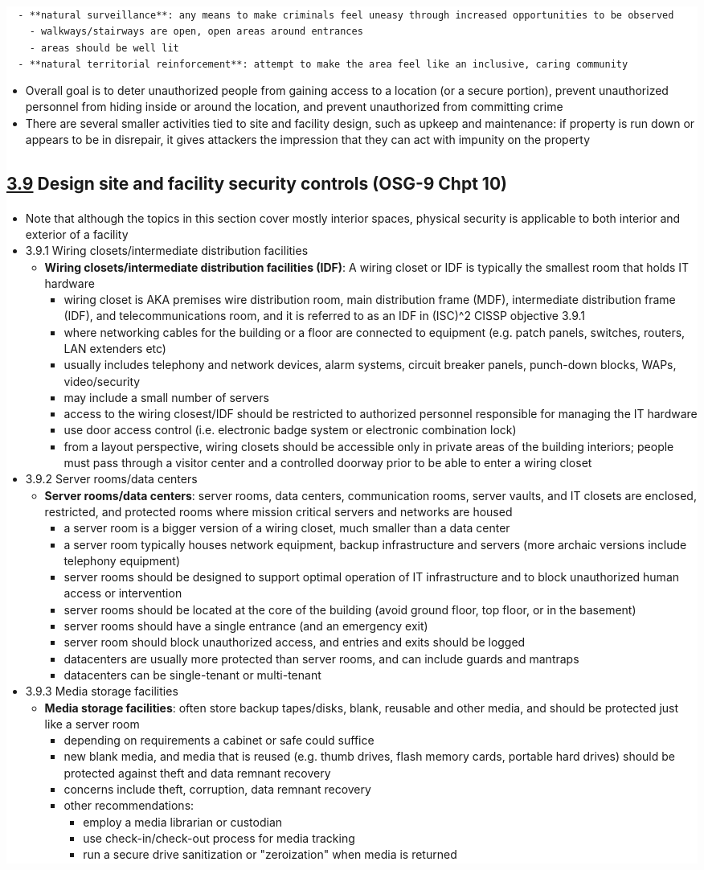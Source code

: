       - **natural surveillance**: any means to make criminals feel uneasy through increased opportunities to be observed
        - walkways/stairways are open, open areas around entrances
        - areas should be well lit
      - **natural territorial reinforcement**: attempt to make the area feel like an inclusive, caring community
  - Overall goal is to deter unauthorized people from gaining access to a location (or a secure portion), prevent unauthorized personnel from hiding inside or around the location, and prevent unauthorized from committing crime
  - There are several smaller activities tied to site and facility design, such as upkeep and maintenance: if property is run down or appears to be in disrepair, it gives attackers the impression that they can act with impunity on the property

## [3.9](#39-design-site-and-facility-security-controls-osg-9-chpt-10) Design site and facility security controls (OSG-9 Chpt 10)

- Note that although the topics in this section cover mostly interior spaces, physical security is applicable to both interior and exterior of a facility
- 3.9.1 Wiring closets/intermediate distribution facilities
  - **Wiring closets/intermediate distribution facilities (IDF)**: A wiring closet or IDF is typically the smallest room that holds IT
    hardware
    - wiring closet is AKA premises wire distribution room, main distribution frame (MDF), intermediate distribution frame (IDF), and telecommunications room, and it is referred to as an IDF in (ISC)^2 CISSP objective 3.9.1
    - where networking cables for the building or a floor are connected to equipment (e.g. patch panels, switches, routers, LAN extenders etc)
    - usually includes telephony and network devices, alarm systems, circuit breaker panels, punch-down blocks, WAPs, video/security
    - may include a small number of servers
    - access to the wiring closest/IDF should be restricted to authorized personnel responsible for managing the IT hardware
    - use door access control (i.e. electronic badge system or electronic combination lock)
    - from a layout perspective, wiring closets should be accessible only in private areas of the building interiors; people must pass through a visitor center and a controlled doorway prior to be able to enter a wiring closet
- 3.9.2 Server rooms/data centers
  - **Server rooms/data centers**: server rooms, data centers, communication rooms, server vaults, and IT closets are enclosed, restricted, and protected rooms where mission critical servers and networks are housed
    - a server room is a bigger version of a wiring closet, much smaller than a data center
    - a server room typically houses network equipment, backup infrastructure and servers (more archaic versions include telephony equipment)
    - server rooms should be designed to support optimal operation of IT infrastructure and to block unauthorized human access or intervention
    - server rooms should be located at the core of the building (avoid ground floor, top floor, or in the basement)
    - server rooms should have a single entrance (and an emergency exit)
    - server room should block unauthorized access, and entries and exits should be logged
    - datacenters are usually more protected than server rooms, and can include guards and mantraps
    - datacenters can be single-tenant or multi-tenant
- 3.9.3 Media storage facilities
  - **Media storage facilities**: often store backup tapes/disks, blank, reusable and other media, and should be protected just like a server room
    - depending on requirements a cabinet or safe could suffice
    - new blank media, and media that is reused (e.g. thumb drives, flash memory cards, portable hard drives) should be protected against theft and data remnant recovery
    - concerns include theft, corruption, data remnant recovery
    - other recommendations:
      - employ a media librarian or custodian
      - use check-in/check-out process for media tracking
      - run a secure drive sanitization or "zeroization" when media is returned